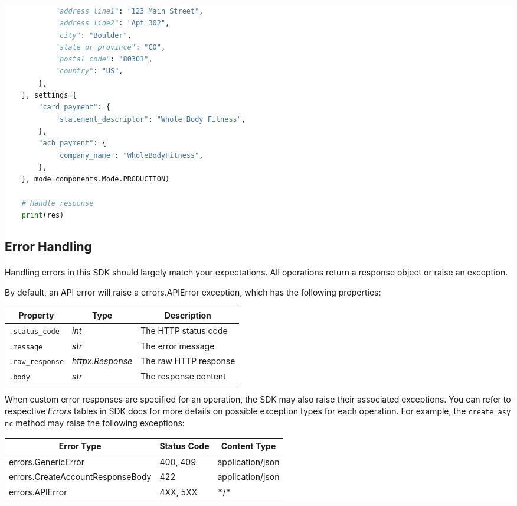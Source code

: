 ```python
            "address_line1": "123 Main Street",
            "address_line2": "Apt 302",
            "city": "Boulder",
            "state_or_province": "CO",
            "postal_code": "80301",
            "country": "US",
        },
    }, settings={
        "card_payment": {
            "statement_descriptor": "Whole Body Fitness",
        },
        "ach_payment": {
            "company_name": "WholeBodyFitness",
        },
    }, mode=components.Mode.PRODUCTION)

    # Handle response
    print(res)

```



## Error Handling

Handling errors in this SDK should largely match your expectations. All operations return a response object or raise an exception.

By default, an API error will raise a errors.APIError exception, which has the following properties:

| Property        | Type             | Description           |
|-----------------|------------------|-----------------------|
| `.status_code`  | *int*            | The HTTP status code  |
| `.message`      | *str*            | The error message     |
| `.raw_response` | *httpx.Response* | The raw HTTP response |
| `.body`         | *str*            | The response content  |

When custom error responses are specified for an operation, the SDK may also raise their associated exceptions. You can refer to respective *Errors* tables in SDK docs for more details on possible exception types for each operation. For example, the `create_async` method may raise the following exceptions:

| Error Type                       | Status Code | Content Type     |
| -------------------------------- | ----------- | ---------------- |
| errors.GenericError              | 400, 409    | application/json |
| errors.CreateAccountResponseBody | 422         | application/json |
| errors.APIError                  | 4XX, 5XX    | \*/\*            |
